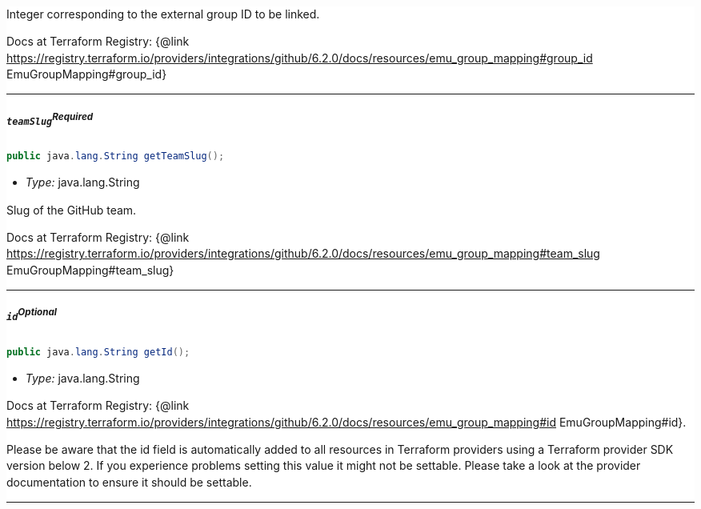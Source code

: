 Integer corresponding to the external group ID to be linked.

Docs at Terraform Registry: {@link https://registry.terraform.io/providers/integrations/github/6.2.0/docs/resources/emu_group_mapping#group_id EmuGroupMapping#group_id}

---

##### `teamSlug`<sup>Required</sup> <a name="teamSlug" id="@cdktf/provider-github.emuGroupMapping.EmuGroupMappingConfig.property.teamSlug"></a>

```java
public java.lang.String getTeamSlug();
```

- *Type:* java.lang.String

Slug of the GitHub team.

Docs at Terraform Registry: {@link https://registry.terraform.io/providers/integrations/github/6.2.0/docs/resources/emu_group_mapping#team_slug EmuGroupMapping#team_slug}

---

##### `id`<sup>Optional</sup> <a name="id" id="@cdktf/provider-github.emuGroupMapping.EmuGroupMappingConfig.property.id"></a>

```java
public java.lang.String getId();
```

- *Type:* java.lang.String

Docs at Terraform Registry: {@link https://registry.terraform.io/providers/integrations/github/6.2.0/docs/resources/emu_group_mapping#id EmuGroupMapping#id}.

Please be aware that the id field is automatically added to all resources in Terraform providers using a Terraform provider SDK version below 2.
If you experience problems setting this value it might not be settable. Please take a look at the provider documentation to ensure it should be settable.

---



